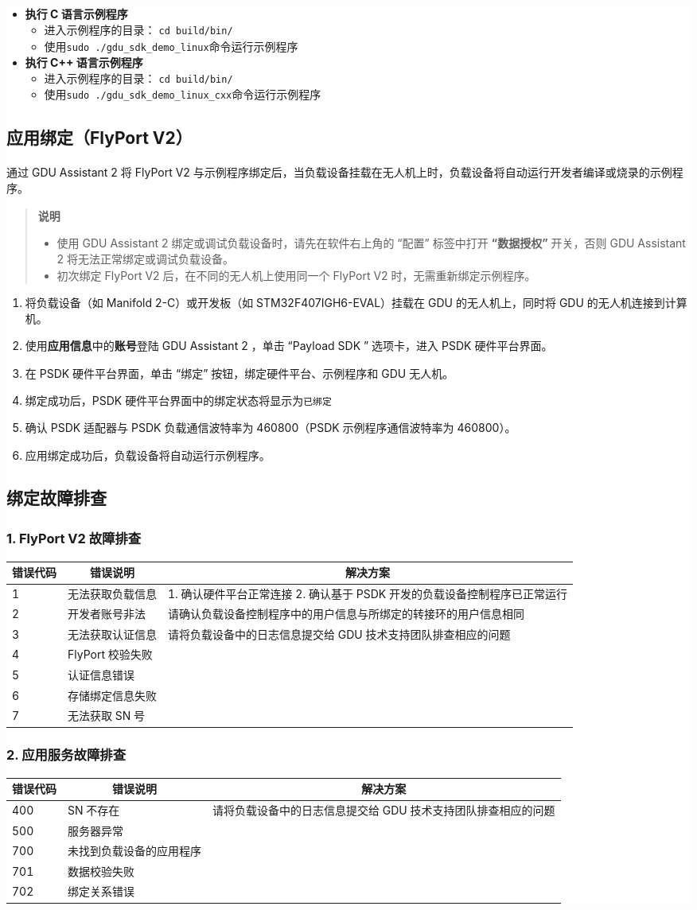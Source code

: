 - **执行 C 语言示例程序**
  - 进入示例程序的目录： `cd build/bin/`
  - 使用`sudo ./gdu_sdk_demo_linux`命令运行示例程序
- **执行 C++ 语言示例程序**
  - 进入示例程序的目录： `cd build/bin/`
  - 使用`sudo ./gdu_sdk_demo_linux_cxx`命令运行示例程序

## 应用绑定（FlyPort V2）

通过 GDU Assistant 2 将 FlyPort V2 与示例程序绑定后，当负载设备挂载在无人机上时，负载设备将自动运行开发者编译或烧录的示例程序。

> **说明**
>
> - 使用 GDU Assistant 2 绑定或调试负载设备时，请先在软件右上角的 “配置” 标签中打开 **“数据授权”** 开关，否则 GDU Assistant 2 将无法正常绑定或调试负载设备。
> - 初次绑定 FlyPort V2 后，在不同的无人机上使用同一个 FlyPort V2 时，无需重新绑定示例程序。

1. 将负载设备（如 Manifold 2-C）或开发板（如 STM32F407IGH6-EVAL）挂载在 GDU 的无人机上，同时将 GDU 的无人机连接到计算机。
2. 使用**应用信息**中的**账号**登陆 GDU Assistant 2 ，单击 “Payload SDK ” 选项卡，进入 PSDK 硬件平台界面。
3. 在 PSDK 硬件平台界面，单击 “绑定” 按钮，绑定硬件平台、示例程序和 GDU 无人机。
4. 绑定成功后，PSDK 硬件平台界面中的绑定状态将显示为`已绑定`

1. 确认 PSDK 适配器与 PSDK 负载通信波特率为 460800（PSDK 示例程序通信波特率为 460800）。

1. 应用绑定成功后，负载设备将自动运行示例程序。

## 绑定故障排查

### 1. FlyPort V2 故障排查

| 错误代码 | 错误说明         | 解决方案                                                     |
| -------- | ---------------- | ------------------------------------------------------------ |
| 1        | 无法获取负载信息 | 1. 确认硬件平台正常连接 2. 确认基于 PSDK 开发的负载设备控制程序已正常运行 |
| 2        | 开发者账号非法   | 请确认负载设备控制程序中的用户信息与所绑定的转接环的用户信息相同 |
| 3        | 无法获取认证信息 | 请将负载设备中的日志信息提交给 GDU 技术支持团队排查相应的问题 |
| 4        | FlyPort 校验失败 |                                                              |
| 5        | 认证信息错误     |                                                              |
| 6        | 存储绑定信息失败 |                                                              |
| 7        | 无法获取 SN 号   |                                                              |

### 2. 应用服务故障排查

| 错误代码 | 错误说明                 | 解决方案                                                     |
| -------- | ------------------------ | ------------------------------------------------------------ |
| 400      | SN 不存在                | 请将负载设备中的日志信息提交给 GDU 技术支持团队排查相应的问题 |
| 500      | 服务器异常               |                                                              |
| 700      | 未找到负载设备的应用程序 |                                                              |
| 701      | 数据校验失败             |                                                              |
| 702      | 绑定关系错误             |                                                              |
